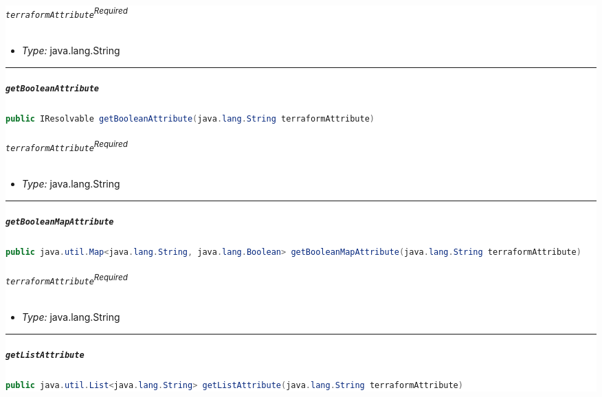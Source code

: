 ###### `terraformAttribute`<sup>Required</sup> <a name="terraformAttribute" id="rhizo-co-terraform-provider-oci.coreAppCatalogSubscription.CoreAppCatalogSubscriptionTimeoutsOutputReference.getAnyMapAttribute.parameter.terraformAttribute"></a>

- *Type:* java.lang.String

---

##### `getBooleanAttribute` <a name="getBooleanAttribute" id="rhizo-co-terraform-provider-oci.coreAppCatalogSubscription.CoreAppCatalogSubscriptionTimeoutsOutputReference.getBooleanAttribute"></a>

```java
public IResolvable getBooleanAttribute(java.lang.String terraformAttribute)
```

###### `terraformAttribute`<sup>Required</sup> <a name="terraformAttribute" id="rhizo-co-terraform-provider-oci.coreAppCatalogSubscription.CoreAppCatalogSubscriptionTimeoutsOutputReference.getBooleanAttribute.parameter.terraformAttribute"></a>

- *Type:* java.lang.String

---

##### `getBooleanMapAttribute` <a name="getBooleanMapAttribute" id="rhizo-co-terraform-provider-oci.coreAppCatalogSubscription.CoreAppCatalogSubscriptionTimeoutsOutputReference.getBooleanMapAttribute"></a>

```java
public java.util.Map<java.lang.String, java.lang.Boolean> getBooleanMapAttribute(java.lang.String terraformAttribute)
```

###### `terraformAttribute`<sup>Required</sup> <a name="terraformAttribute" id="rhizo-co-terraform-provider-oci.coreAppCatalogSubscription.CoreAppCatalogSubscriptionTimeoutsOutputReference.getBooleanMapAttribute.parameter.terraformAttribute"></a>

- *Type:* java.lang.String

---

##### `getListAttribute` <a name="getListAttribute" id="rhizo-co-terraform-provider-oci.coreAppCatalogSubscription.CoreAppCatalogSubscriptionTimeoutsOutputReference.getListAttribute"></a>

```java
public java.util.List<java.lang.String> getListAttribute(java.lang.String terraformAttribute)
```
